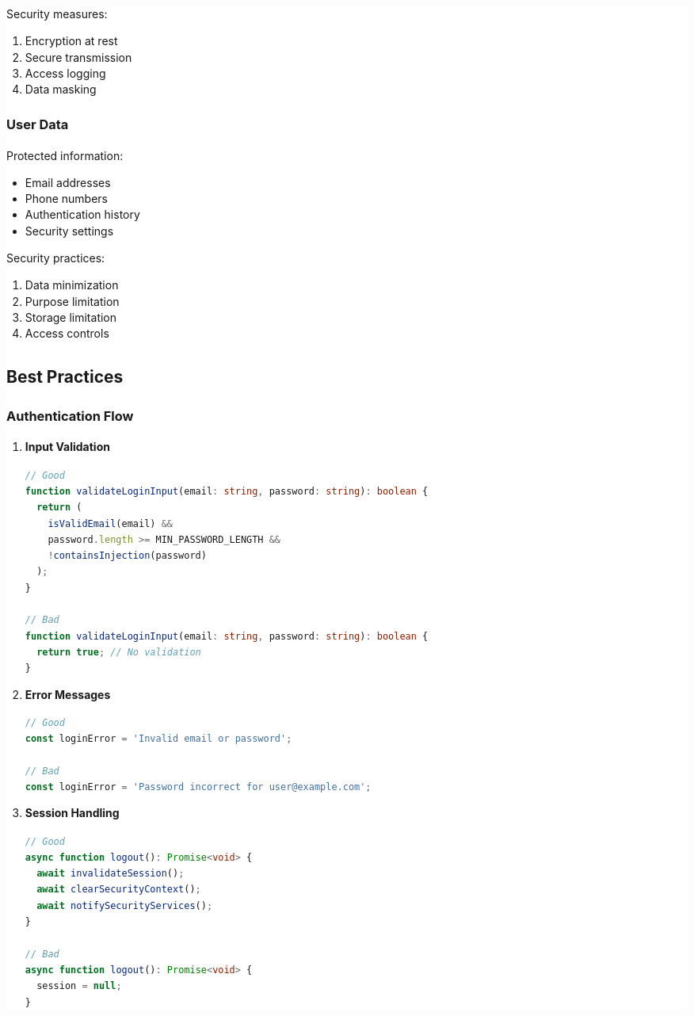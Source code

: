 Security measures:
1. Encryption at rest
2. Secure transmission
3. Access logging
4. Data masking

### User Data

Protected information:
- Email addresses
- Phone numbers
- Authentication history
- Security settings

Security practices:
1. Data minimization
2. Purpose limitation
3. Storage limitation
4. Access controls

## Best Practices

### Authentication Flow

1. **Input Validation**
   ```typescript
   // Good
   function validateLoginInput(email: string, password: string): boolean {
     return (
       isValidEmail(email) &&
       password.length >= MIN_PASSWORD_LENGTH &&
       !containsInjection(password)
     );
   }
   
   // Bad
   function validateLoginInput(email: string, password: string): boolean {
     return true; // No validation
   }
   ```

2. **Error Messages**
   ```typescript
   // Good
   const loginError = 'Invalid email or password';
   
   // Bad
   const loginError = 'Password incorrect for user@example.com';
   ```

3. **Session Handling**
   ```typescript
   // Good
   async function logout(): Promise<void> {
     await invalidateSession();
     await clearSecurityContext();
     await notifySecurityServices();
   }
   
   // Bad
   async function logout(): Promise<void> {
     session = null;
   }
   ```
